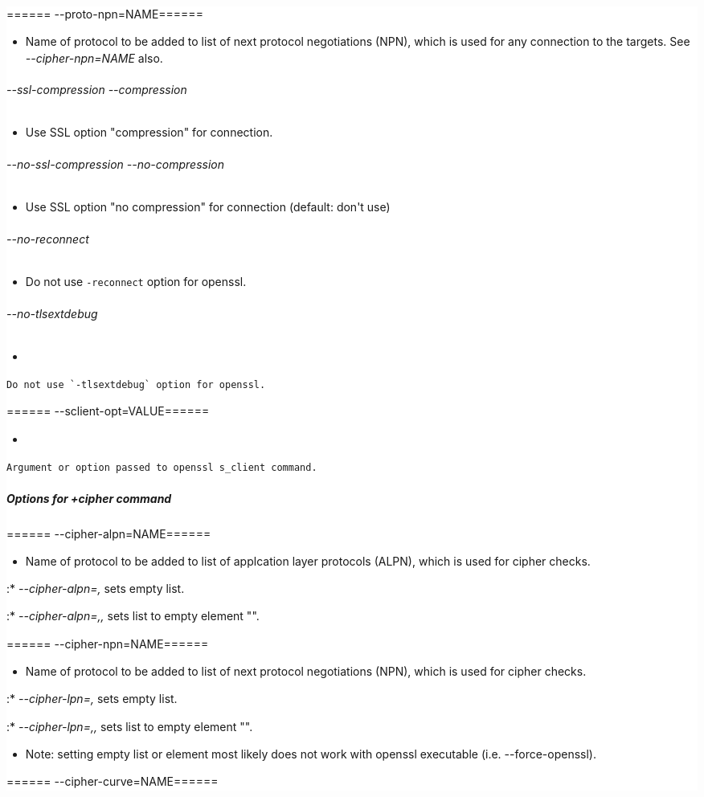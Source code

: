 \====== --proto-npn=NAME======

  -
    Name of protocol to be added to list of next protocol negotiations
    (NPN), which is used for any connection to the targets.
    See *--cipher-npn=NAME* also.

###### \--ssl-compression --compression

  -
    Use SSL option "compression" for connection.

###### \--no-ssl-compression --no-compression

  -
    Use SSL option "no compression" for connection (default: don't use)

###### \--no-reconnect

  -
    Do not use `-reconnect` option for openssl.

###### \--no-tlsextdebug

  -

    Do not use `-tlsextdebug` option for openssl.

\====== --sclient-opt=VALUE======

  -

    Argument or option passed to openssl s_client command.

##### Options for *+cipher* command

\====== --cipher-alpn=NAME======

  -
    Name of protocol to be added to list of applcation layer protocols
    (ALPN), which is used for cipher checks.

:\* *--cipher-alpn=,* sets empty list.

:\* *--cipher-alpn=,,* sets list to empty element "".

\====== --cipher-npn=NAME======

  -
    Name of protocol to be added to list of next protocol negotiations
    (NPN), which is used for cipher checks.

:\* *--cipher-lpn=,* sets empty list.

:\* *--cipher-lpn=,,* sets list to empty element "".

  -
    Note: setting empty list or element most likely does not work with
    openssl executable (i.e. --force-openssl).

\====== --cipher-curve=NAME======
